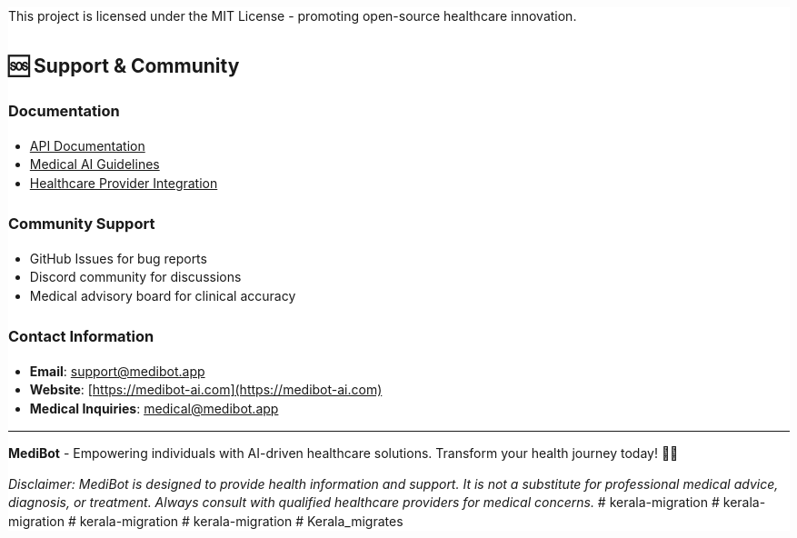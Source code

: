 This project is licensed under the MIT License - promoting open-source healthcare innovation.

## 🆘 Support & Community

### Documentation
- [API Documentation](docs/api.md)
- [Medical AI Guidelines](docs/medical-ai.md)
- [Healthcare Provider Integration](docs/provider-integration.md)

### Community Support
- GitHub Issues for bug reports
- Discord community for discussions
- Medical advisory board for clinical accuracy

### Contact Information
- **Email**: support@medibot.app
- **Website**: [https://medibot-ai.com](https://medibot-ai.com)
- **Medical Inquiries**: medical@medibot.app

---

**MediBot** - Empowering individuals with AI-driven healthcare solutions. Transform your health journey today! 🏥✨

*Disclaimer: MediBot is designed to provide health information and support. It is not a substitute for professional medical advice, diagnosis, or treatment. Always consult with qualified healthcare providers for medical concerns.*
#   k e r a l a - m i g r a t i o n 
 
 #   k e r a l a - m i g r a t i o n 
 
 #   k e r a l a - m i g r a t i o n 
 
 #   k e r a l a - m i g r a t i o n 
 
 #   K e r a l a _ m i g r a t e s 
 
 